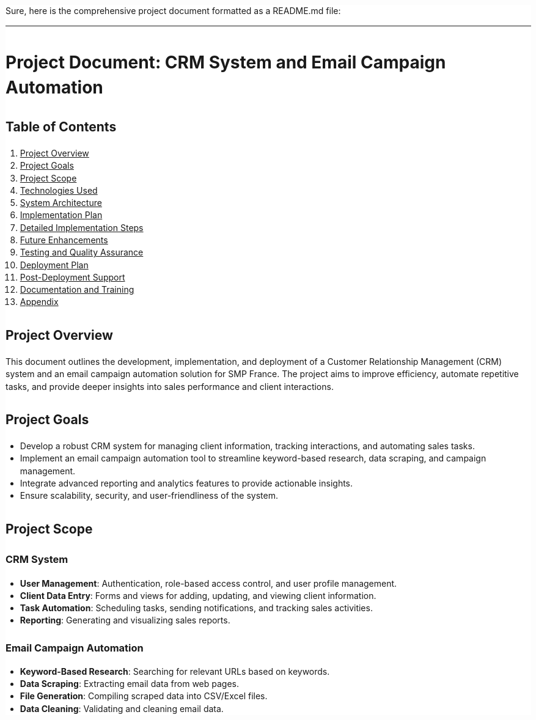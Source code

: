 Sure, here is the comprehensive project document formatted as a README.md file:

---

# Project Document: CRM System and Email Campaign Automation

## Table of Contents

1. [Project Overview](#project-overview)
2. [Project Goals](#project-goals)
3. [Project Scope](#project-scope)
4. [Technologies Used](#technologies-used)
5. [System Architecture](#system-architecture)
6. [Implementation Plan](#implementation-plan)
7. [Detailed Implementation Steps](#detailed-implementation-steps)
8. [Future Enhancements](#future-enhancements)
9. [Testing and Quality Assurance](#testing-and-quality-assurance)
10. [Deployment Plan](#deployment-plan)
11. [Post-Deployment Support](#post-deployment-support)
12. [Documentation and Training](#documentation-and-training)
13. [Appendix](#appendix)

## Project Overview

This document outlines the development, implementation, and deployment of a Customer Relationship Management (CRM) system and an email campaign automation solution for SMP France. The project aims to improve efficiency, automate repetitive tasks, and provide deeper insights into sales performance and client interactions.

## Project Goals

- Develop a robust CRM system for managing client information, tracking interactions, and automating sales tasks.
- Implement an email campaign automation tool to streamline keyword-based research, data scraping, and campaign management.
- Integrate advanced reporting and analytics features to provide actionable insights.
- Ensure scalability, security, and user-friendliness of the system.

## Project Scope

### CRM System
- **User Management**: Authentication, role-based access control, and user profile management.
- **Client Data Entry**: Forms and views for adding, updating, and viewing client information.
- **Task Automation**: Scheduling tasks, sending notifications, and tracking sales activities.
- **Reporting**: Generating and visualizing sales reports.

### Email Campaign Automation
- **Keyword-Based Research**: Searching for relevant URLs based on keywords.
- **Data Scraping**: Extracting email data from web pages.
- **File Generation**: Compiling scraped data into CSV/Excel files.
- **Data Cleaning**: Validating and cleaning email data.
